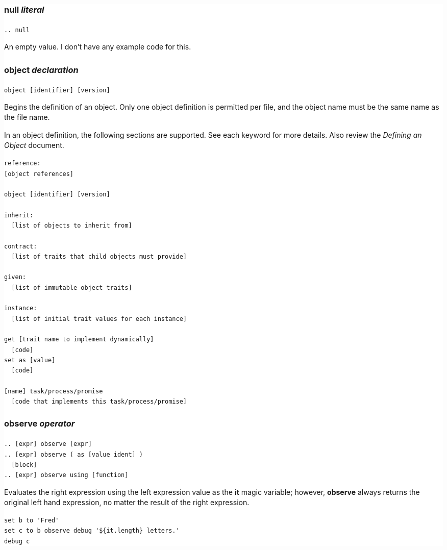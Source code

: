 
### null _literal_

	.. null

An empty value. I don’t have any example code for this.


### object _declaration_

	object [identifier] [version]

Begins the definition of an object. Only one object definition is permitted per file, and the object name must be the same name as the file name. 

In an object definition, the following sections are supported. See each keyword for more details. Also review the _Defining an Object_ document.

	reference:
	[object references]
	
	object [identifier] [version]
	
	inherit:
	  [list of objects to inherit from]
	
	contract:
	  [list of traits that child objects must provide]
	
	given:
	  [list of immutable object traits]
	
	instance:
	  [list of initial trait values for each instance]
	
	get [trait name to implement dynamically]
	  [code]
	set as [value]
	  [code] 
	
	[name] task/process/promise
	  [code that implements this task/process/promise] 


### observe _operator_

	.. [expr] observe [expr]
	.. [expr] observe ( as [value ident] )
	  [block]
	.. [expr] observe using [function]

Evaluates the right expression using the left expression value as the **it** magic variable; however, **observe** always returns the original left hand expression, no matter the result of the right expression.

	set b to 'Fred'
	set c to b observe debug '${it.length} letters.'
	debug c
	